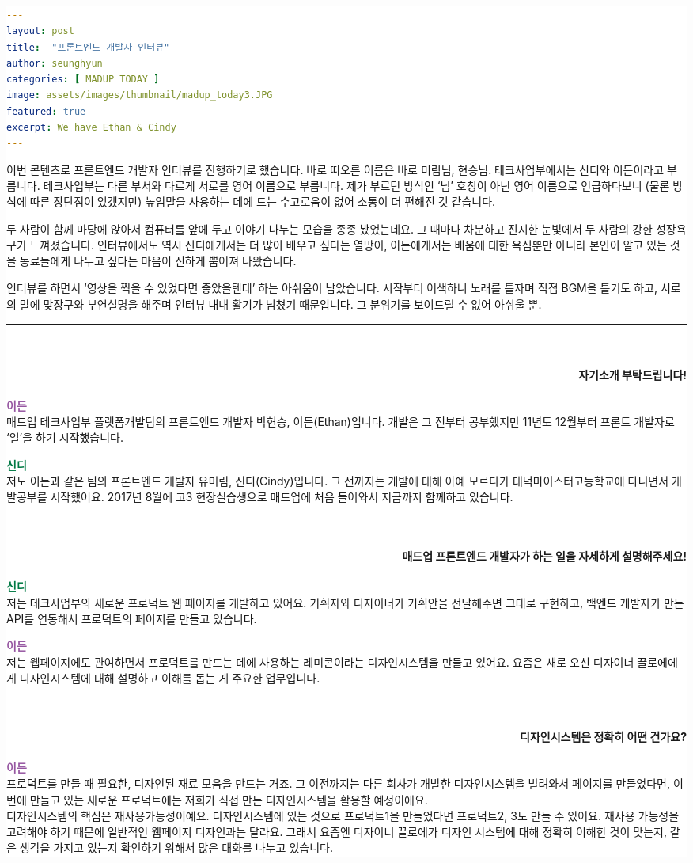 ```yaml
---
layout: post
title:  "프론트엔드 개발자 인터뷰"
author: seunghyun
categories: [ MADUP TODAY ]
image: assets/images/thumbnail/madup_today3.JPG
featured: true
excerpt: We have Ethan & Cindy
---
```


이번 콘텐츠로 프론트엔드 개발자 인터뷰를 진행하기로 했습니다. 바로 떠오른 이름은 바로 미림님, 현승님. 테크사업부에서는 신디와 이든이라고 부릅니다. 테크사업부는 다른 부서와 다르게 서로를 영어 이름으로 부릅니다. 제가 부르던 방식인 ‘님’ 호칭이 아닌 영어 이름으로 언급하다보니 (물론 방식에 따른 장단점이 있겠지만) 높임말을 사용하는 데에 드는 수고로움이 없어 소통이 더 편해진 것 같습니다.    

두 사람이 함께 마당에 앉아서 컴퓨터를 앞에 두고 이야기 나누는 모습을 종종 봤었는데요. 그 때마다 차분하고 진지한 눈빛에서 두 사람의 강한 성장욕구가 느껴졌습니다.  인터뷰에서도 역시 신디에게서는 더 많이 배우고 싶다는 열망이, 이든에게서는 배움에 대한 욕심뿐만 아니라 본인이 알고 있는 것을 동료들에게 나누고 싶다는 마음이 진하게 뿜어져 나왔습니다.   

인터뷰를 하면서 ‘영상을 찍을 수 있었다면 좋았을텐데’ 하는 아쉬움이 남았습니다. 시작부터 어색하니 노래를 틀자며 직접 BGM을 틀기도 하고, 서로의 말에 맞장구와 부연설명을 해주며 인터뷰 내내 활기가 넘쳤기 때문입니다. 그 분위기를 보여드릴 수 없어 아쉬울 뿐.  

---

<br/>
<h4 style="text-align: right">
자기소개 부탁드립니다!
</h4>

<span style="color:#9656a1">**이든**</span>  
매드업 테크사업부 플랫폼개발팀의 프론트엔드 개발자 박현승, 이든(Ethan)입니다. 개발은 그 전부터 공부했지만 11년도 12월부터 프론트 개발자로 ‘일’을 하기 시작했습니다.  

<span style="color:#007944">**신디**</span>  
저도 이든과 같은 팀의 프론트엔드 개발자 유미림, 신디(Cindy)입니다. 그 전까지는 개발에 대해 아예 모르다가 대덕마이스터고등학교에 다니면서 개발공부를 시작했어요. 2017년 8월에 고3 현장실습생으로 매드업에 처음 들어와서 지금까지 함께하고 있습니다.

<br/>
<h4 style="text-align: right">
매드업 프론트엔드 개발자가 하는 일을 자세하게 설명해주세요!
</h4>

<span style="color:#007944">**신디**</span>  
저는 테크사업부의 새로운 프로덕트 웹 페이지를 개발하고 있어요. 기획자와 디자이너가 기획안을 전달해주면 그대로 구현하고, 백엔드 개발자가 만든 API를 연동해서 프로덕트의 페이지를 만들고 있습니다.  

<span style="color:#9656a1">**이든**</span>    
저는 웹페이지에도 관여하면서 프로덕트를 만드는 데에 사용하는 레미콘이라는 디자인시스템을 만들고 있어요. 요즘은 새로 오신 디자이너 끌로에에게 디자인시스템에 대해 설명하고 이해를 돕는 게 주요한 업무입니다.

<br/>
<h4 style="text-align: right">
디자인시스템은 정확히 어떤 건가요?
</h4>

<span style="color:#9656a1">**이든**</span>    
프로덕트를 만들 때 필요한, 디자인된 재료 모음을 만드는 거죠. 그 이전까지는 다른 회사가 개발한 디자인시스템을 빌려와서 페이지를 만들었다면, 이번에 만들고 있는 새로운 프로덕트에는 저희가 직접 만든 디자인시스템을 활용할 예정이에요.  
디자인시스템의 핵심은 재사용가능성이예요. 디자인시스템에 있는 것으로 프로덕트1을 만들었다면 프로덕트2, 3도 만들 수 있어요. 재사용 가능성을 고려해야 하기 때문에 일반적인 웹페이지 디자인과는 달라요. 그래서 요즘엔 디자이너 끌로에가 디자인 시스템에 대해 정확히 이해한 것이 맞는지, 같은 생각을 가지고 있는지 확인하기 위해서 많은 대화를 나누고 있습니다.  
 